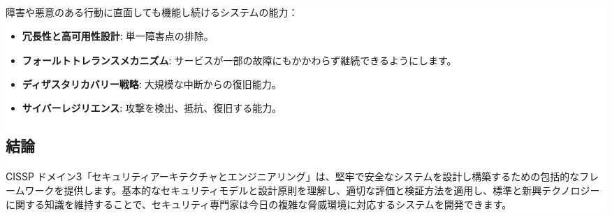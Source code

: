 障害や悪意のある行動に直面しても機能し続けるシステムの能力：

- **冗長性と高可用性設計**: 単一障害点の排除。

- **フォールトトレランスメカニズム**: サービスが一部の故障にもかかわらず継続できるようにします。

- **ディザスタリカバリー戦略**: 大規模な中断からの復旧能力。

- **サイバーレジリエンス**: 攻撃を検出、抵抗、復旧する能力。

## 結論

CISSP ドメイン3「セキュリティアーキテクチャとエンジニアリング」は、堅牢で安全なシステムを設計し構築するための包括的なフレームワークを提供します。基本的なセキュリティモデルと設計原則を理解し、適切な評価と検証方法を適用し、標準と新興テクノロジーに関する知識を維持することで、セキュリティ専門家は今日の複雑な脅威環境に対応するシステムを開発できます。